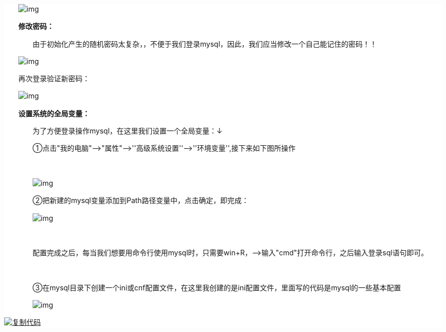  

　　![img](https://img2018.cnblogs.com/blog/1727568/201909/1727568-20190915194855594-1799062186.jpg)

 

 

　　**修改密码：**

　　　　由于初始化产生的随机密码太复杂，，不便于我们登录mysql，因此，我们应当修改一个自己能记住的密码！！

 

　　![img](https://img2018.cnblogs.com/blog/1727568/201909/1727568-20190915195232011-1164270181.jpg)

 

 

　　再次登录验证新密码：

 

　　![img](https://img2018.cnblogs.com/blog/1727568/201909/1727568-20190915195310138-1959548424.jpg)

 

 

　　**设置系统的全局变量：**

　　　　为了方便登录操作mysql，在这里我们设置一个全局变量：↓

 

　　　　①点击"我的电脑"-->"属性"-->''高级系统设置''-->''环境变量'',接下来如下图所操作

　　

　　　　![img](https://img2018.cnblogs.com/blog/1727568/201909/1727568-20190915195658938-215279743.jpg)

 

 

　　　　②把新建的mysql变量添加到Path路径变量中，点击确定，即完成：

 

　　　　![img](https://img2018.cnblogs.com/blog/1727568/201909/1727568-20190915195808186-1920486822.jpg)

 

　　　　

　　　　配置完成之后，每当我们想要用命令行使用mysql时，只需要win+R，-->输入"cmd"打开命令行，之后输入登录sql语句即可。

 

　　

　　　　③在mysql目录下创建一个ini或cnf配置文件，在这里我创建的是ini配置文件，里面写的代码是mysql的一些基本配置

 

　　　　![img](https://img2018.cnblogs.com/blog/1727568/201909/1727568-20190915201058332-997469892.jpg)

 

 

[![复制代码](https://common.cnblogs.com/images/copycode.gif)](javascript:void(0);)
